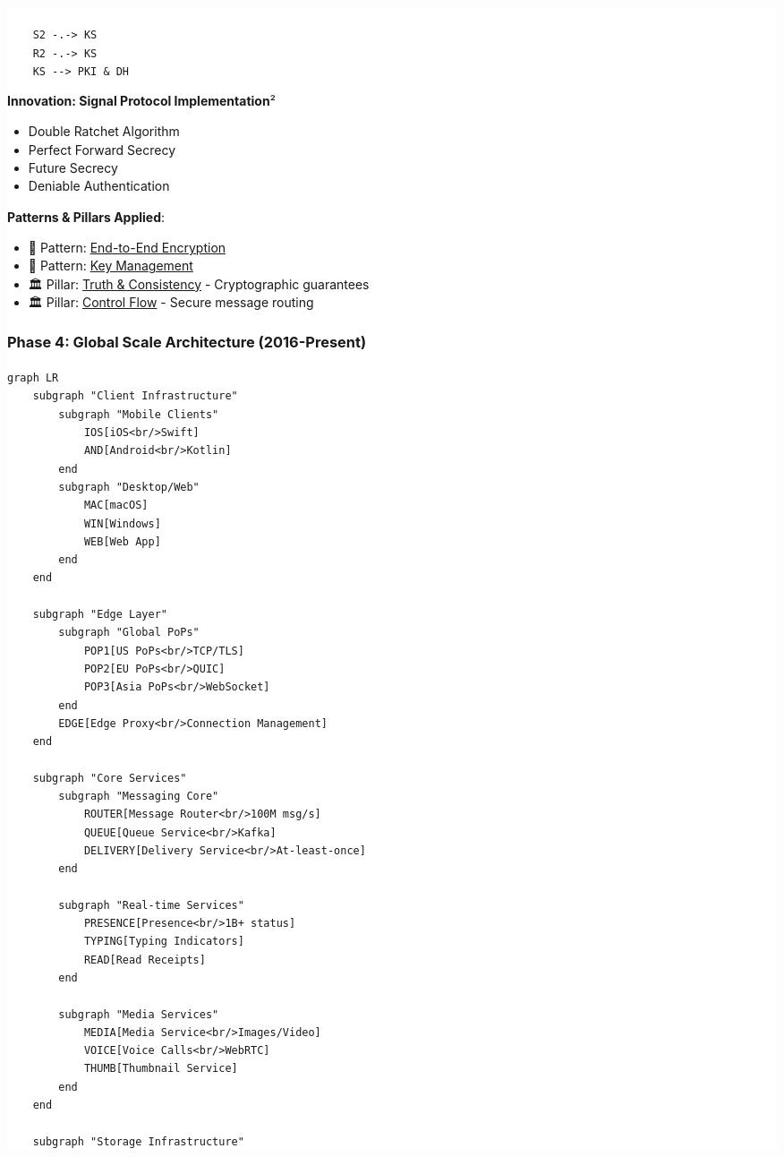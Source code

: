 ```mermaid
    
    S2 -.-> KS
    R2 -.-> KS
    KS --> PKI & DH
```

**Innovation: Signal Protocol Implementation**²
- Double Ratchet Algorithm
- Perfect Forward Secrecy
- Future Secrecy
- Deniable Authentication

**Patterns & Pillars Applied**:
- 🔧 Pattern: [End-to-End Encryption](../patterns/e2e-encryption.md)
- 🔧 Pattern: [Key Management](../patterns/key-management.md)
- 🏛️ Pillar: [Truth & Consistency](../part2-pillars/truth/index.md) - Cryptographic guarantees
- 🏛️ Pillar: [Control Flow](../part2-pillars/control/index.md) - Secure message routing

### Phase 4: Global Scale Architecture (2016-Present)

```mermaid
graph LR
    subgraph "Client Infrastructure"
        subgraph "Mobile Clients"
            IOS[iOS<br/>Swift]
            AND[Android<br/>Kotlin]
        end
        subgraph "Desktop/Web"
            MAC[macOS]
            WIN[Windows]
            WEB[Web App]
        end
    end

    subgraph "Edge Layer"
        subgraph "Global PoPs"
            POP1[US PoPs<br/>TCP/TLS]
            POP2[EU PoPs<br/>QUIC]
            POP3[Asia PoPs<br/>WebSocket]
        end
        EDGE[Edge Proxy<br/>Connection Management]
    end

    subgraph "Core Services"
        subgraph "Messaging Core"
            ROUTER[Message Router<br/>100M msg/s]
            QUEUE[Queue Service<br/>Kafka]
            DELIVERY[Delivery Service<br/>At-least-once]
        end
        
        subgraph "Real-time Services"
            PRESENCE[Presence<br/>1B+ status]
            TYPING[Typing Indicators]
            READ[Read Receipts]
        end
        
        subgraph "Media Services"
            MEDIA[Media Service<br/>Images/Video]
            VOICE[Voice Calls<br/>WebRTC]
            THUMB[Thumbnail Service]
        end
    end

    subgraph "Storage Infrastructure"
```